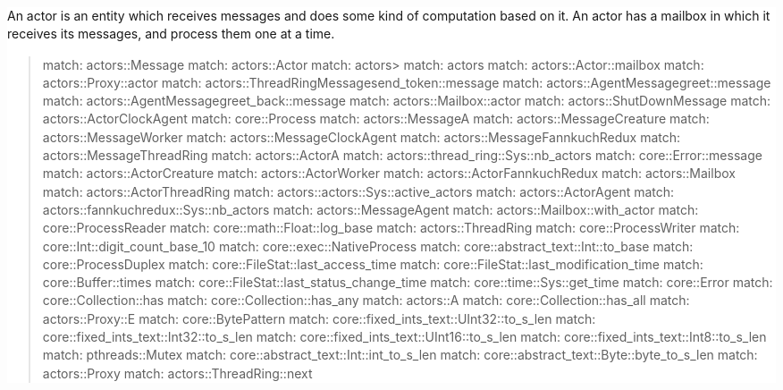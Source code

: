 An actor is an entity which receives messages and does some kind of computation based on it.
An actor has a mailbox in which it receives its messages, and process them one at a time.

> match: actors::Message
> match: actors::Actor
> match: actors>
> match: actors
> match: actors::Actor::mailbox
> match: actors::Proxy::actor
> match: actors::ThreadRingMessagesend_token::message
> match: actors::AgentMessagegreet::message
> match: actors::AgentMessagegreet_back::message
> match: actors::Mailbox::actor
> match: actors::ShutDownMessage
> match: actors::ActorClockAgent
> match: core::Process
> match: actors::MessageA
> match: actors::MessageCreature
> match: actors::MessageWorker
> match: actors::MessageClockAgent
> match: actors::MessageFannkuchRedux
> match: actors::MessageThreadRing
> match: actors::ActorA
> match: actors::thread_ring::Sys::nb_actors
> match: core::Error::message
> match: actors::ActorCreature
> match: actors::ActorWorker
> match: actors::ActorFannkuchRedux
> match: actors::Mailbox
> match: actors::ActorThreadRing
> match: actors::actors::Sys::active_actors
> match: actors::ActorAgent
> match: actors::fannkuchredux::Sys::nb_actors
> match: actors::MessageAgent
> match: actors::Mailbox::with_actor
> match: core::ProcessReader
> match: core::math::Float::log_base
> match: actors::ThreadRing
> match: core::ProcessWriter
> match: core::Int::digit_count_base_10
> match: core::exec::NativeProcess
> match: core::abstract_text::Int::to_base
> match: core::ProcessDuplex
> match: core::FileStat::last_access_time
> match: core::FileStat::last_modification_time
> match: core::Buffer::times
> match: core::FileStat::last_status_change_time
> match: core::time::Sys::get_time
> match: core::Error
> match: core::Collection::has
> match: core::Collection::has_any
> match: actors::A
> match: core::Collection::has_all
> match: actors::Proxy::E
> match: core::BytePattern
> match: core::fixed_ints_text::UInt32::to_s_len
> match: core::fixed_ints_text::Int32::to_s_len
> match: core::fixed_ints_text::UInt16::to_s_len
> match: core::fixed_ints_text::Int8::to_s_len
> match: pthreads::Mutex
> match: core::abstract_text::Int::int_to_s_len
> match: core::abstract_text::Byte::byte_to_s_len
> match: actors::Proxy
> match: actors::ThreadRing::next